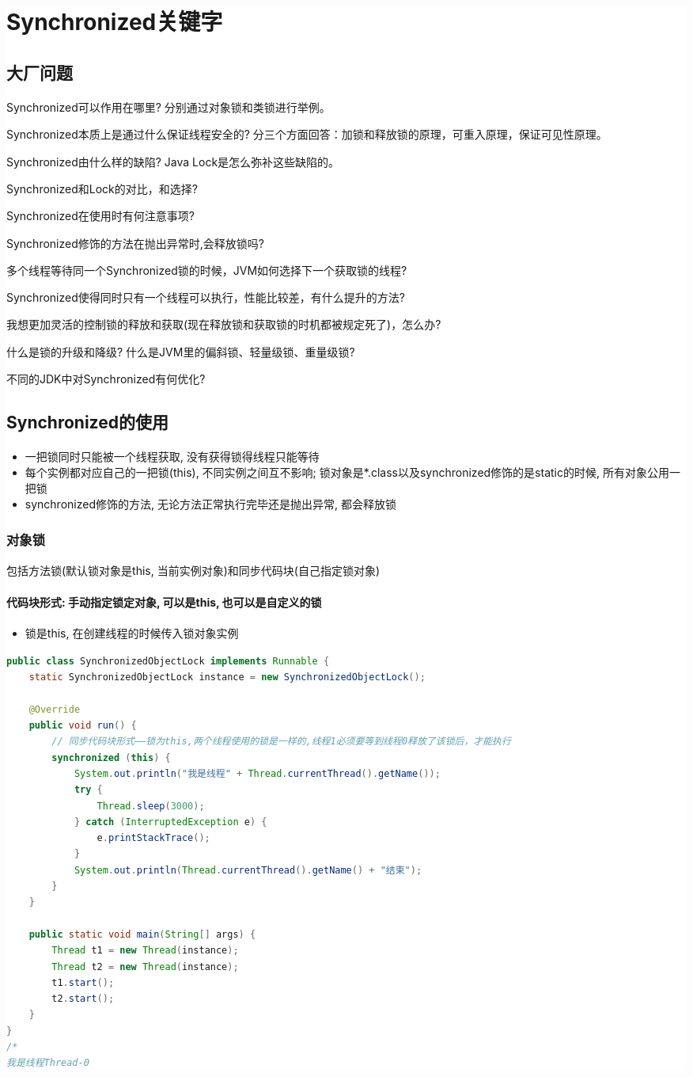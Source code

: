 # Synchronized关键字

## 大厂问题

Synchronized可以作用在哪里? 分别通过对象锁和类锁进行举例。

Synchronized本质上是通过什么保证线程安全的? 分三个方面回答：加锁和释放锁的原理，可重入原理，保证可见性原理。

Synchronized由什么样的缺陷? Java Lock是怎么弥补这些缺陷的。

Synchronized和Lock的对比，和选择?

Synchronized在使用时有何注意事项?

Synchronized修饰的方法在抛出异常时,会释放锁吗?

多个线程等待同一个Synchronized锁的时候，JVM如何选择下一个获取锁的线程?

Synchronized使得同时只有一个线程可以执行，性能比较差，有什么提升的方法?

我想更加灵活的控制锁的释放和获取(现在释放锁和获取锁的时机都被规定死了)，怎么办?

什么是锁的升级和降级? 什么是JVM里的偏斜锁、轻量级锁、重量级锁?

不同的JDK中对Synchronized有何优化?

## Synchronized的使用

- 一把锁同时只能被一个线程获取, 没有获得锁得线程只能等待
- 每个实例都对应自己的一把锁(this), 不同实例之间互不影响; 锁对象是\*.class以及synchronized修饰的是static的时候, 所有对象公用一把锁
- synchronized修饰的方法, 无论方法正常执行完毕还是抛出异常, 都会释放锁

### 对象锁

包括方法锁(默认锁对象是this, 当前实例对象)和同步代码块(自己指定锁对象)

#### 代码块形式: 手动指定锁定对象, 可以是this, 也可以是自定义的锁

- 锁是this, 在创建线程的时候传入锁对象实例

```java
public class SynchronizedObjectLock implements Runnable {
    static SynchronizedObjectLock instance = new SynchronizedObjectLock();

    @Override
    public void run() {
        // 同步代码块形式——锁为this,两个线程使用的锁是一样的,线程1必须要等到线程0释放了该锁后，才能执行
        synchronized (this) {
            System.out.println("我是线程" + Thread.currentThread().getName());
            try {
                Thread.sleep(3000);
            } catch (InterruptedException e) {
                e.printStackTrace();
            }
            System.out.println(Thread.currentThread().getName() + "结束");
        }
    }

    public static void main(String[] args) {
        Thread t1 = new Thread(instance);
        Thread t2 = new Thread(instance);
        t1.start();
        t2.start();
    }
}
/*
我是线程Thread-0
```